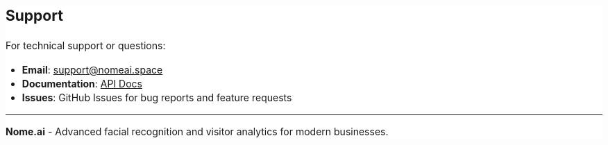 ## Support

For technical support or questions:
- **Email**: support@nomeai.space
- **Documentation**: [API Docs](https://nome-ai-t5lly.ondigitalocean.app/api/docs/)
- **Issues**: GitHub Issues for bug reports and feature requests

---

**Nome.ai** - Advanced facial recognition and visitor analytics for modern businesses.

